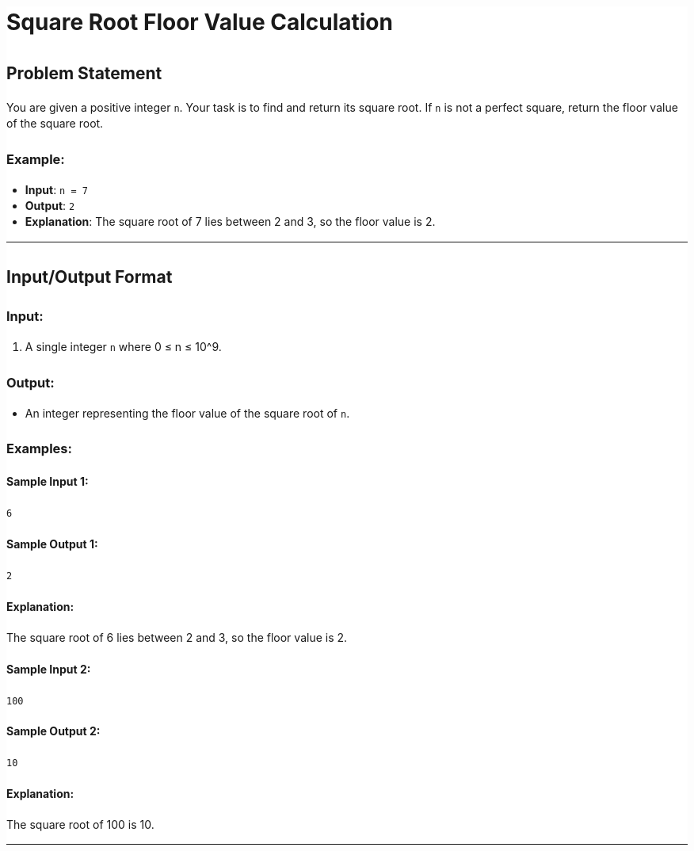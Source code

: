 # Square Root Floor Value Calculation

## Problem Statement
You are given a positive integer `n`. Your task is to find and return its square root. If `n` is not a perfect square, return the floor value of the square root.

### Example:
- **Input**: `n = 7`
- **Output**: `2`
- **Explanation**: The square root of 7 lies between 2 and 3, so the floor value is 2.

---

## Input/Output Format

### Input:
1. A single integer `n` where 0 ≤ n ≤ 10^9.

### Output:
- An integer representing the floor value of the square root of `n`.

### Examples:

#### Sample Input 1:
```
6
```

#### Sample Output 1:
```
2
```

#### Explanation:
The square root of 6 lies between 2 and 3, so the floor value is 2.

#### Sample Input 2:
```
100
```

#### Sample Output 2:
```
10
```

#### Explanation:
The square root of 100 is 10.

---

